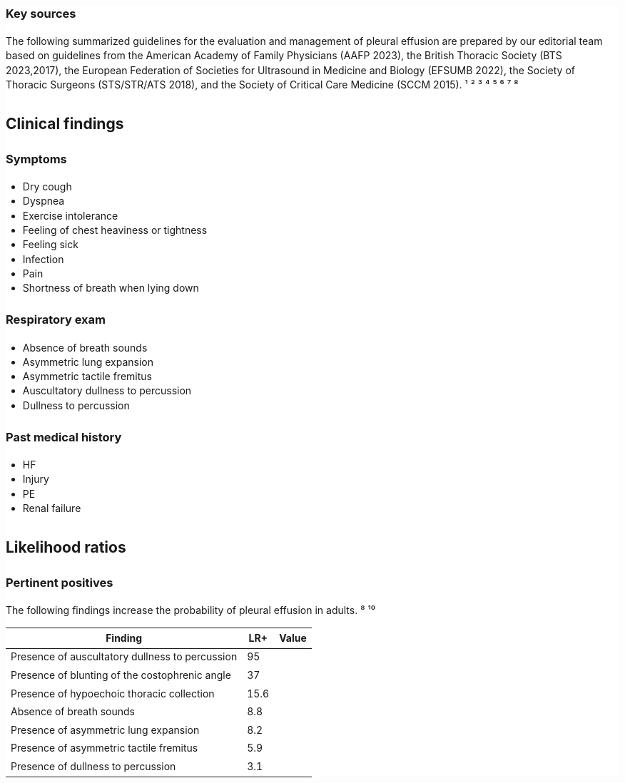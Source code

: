 ### Key sources
The following summarized guidelines for the evaluation and management of pleural effusion are prepared by our editorial team based on guidelines from the American Academy of Family Physicians (AAFP 2023), the British Thoracic Society (BTS 2023,2017), the European Federation of Societies for Ultrasound in Medicine and Biology (EFSUMB 2022), the Society of Thoracic Surgeons (STS/STR/ATS 2018), and the Society of Critical Care Medicine (SCCM 2015). ¹ ² ³ ⁴ ⁵ ⁶ ⁷ ⁸

## Clinical findings

### Symptoms
- Dry cough
- Dyspnea
- Exercise intolerance
- Feeling of chest heaviness or tightness
- Feeling sick
- Infection
- Pain
- Shortness of breath when lying down

### Respiratory exam
- Absence of breath sounds
- Asymmetric lung expansion
- Asymmetric tactile fremitus
- Auscultatory dullness to percussion
- Dullness to percussion

### Past medical history
- HF
- Injury
- PE
- Renal failure

## Likelihood ratios

### Pertinent positives
The following findings increase the probability of pleural effusion in adults. ⁸ ¹⁰

| Finding | LR+ | Value |
|---------|-----|-------|
| Presence of auscultatory dullness to percussion | 95 | |
| Presence of blunting of the costophrenic angle | 37 | |
| Presence of hypoechoic thoracic collection | 15.6 | |
| Absence of breath sounds | 8.8 | |
| Presence of asymmetric lung expansion | 8.2 | |
| Presence of asymmetric tactile fremitus | 5.9 | |
| Presence of dullness to percussion | 3.1 | |
